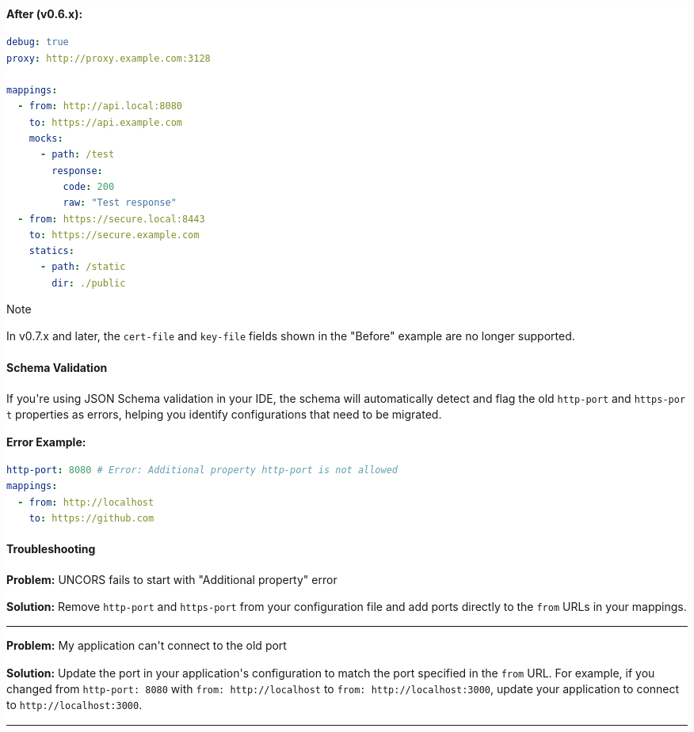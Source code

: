 **After (v0.6.x):**

```yaml
debug: true
proxy: http://proxy.example.com:3128

mappings:
  - from: http://api.local:8080
    to: https://api.example.com
    mocks:
      - path: /test
        response:
          code: 200
          raw: "Test response"
  - from: https://secure.local:8443
    to: https://secure.example.com
    statics:
      - path: /static
        dir: ./public
```

> [!NOTE]
> In v0.7.x and later, the `cert-file` and `key-file` fields shown in the "Before" example are no longer supported.

#### Schema Validation

If you're using JSON Schema validation in your IDE, the schema will automatically detect and flag the old `http-port` and `https-port` properties as errors, helping you identify configurations that need to be migrated.

**Error Example:**

```yaml
http-port: 8080 # Error: Additional property http-port is not allowed
mappings:
  - from: http://localhost
    to: https://github.com
```

#### Troubleshooting

**Problem:** UNCORS fails to start with "Additional property" error

**Solution:** Remove `http-port` and `https-port` from your configuration file and add ports directly to the `from` URLs in your mappings.

---

**Problem:** My application can't connect to the old port

**Solution:** Update the port in your application's configuration to match the port specified in the `from` URL. For example, if you changed from `http-port: 8080` with `from: http://localhost` to `from: http://localhost:3000`, update your application to connect to `http://localhost:3000`.

---
